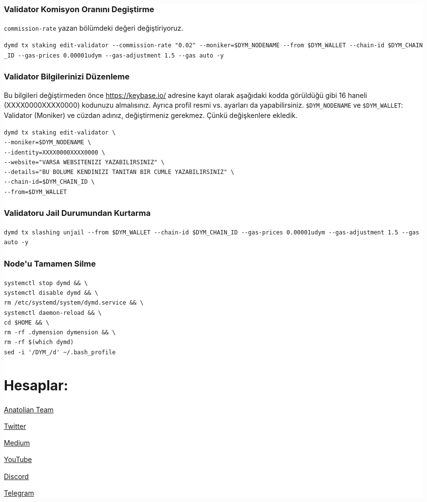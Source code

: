 ### Validator Komisyon Oranını Degiştirme
`commission-rate` yazan bölümdeki değeri değiştiriyoruz.
```
dymd tx staking edit-validator --commission-rate "0.02" --moniker=$DYM_NODENAME --from $DYM_WALLET --chain-id $DYM_CHAIN_ID --gas-prices 0.00001udym --gas-adjustment 1.5 --gas auto -y
```

### Validator Bilgilerinizi Düzenleme
Bu bilgileri değiştirmeden önce https://keybase.io/ adresine kayıt olarak aşağıdaki kodda görüldüğü gibi 16 haneli (XXXX0000XXXX0000) kodunuzu almalısınız. Ayrıca profil resmi vs. ayarları da yapabilirsiniz. 
`$DYM_NODENAME` ve `$DYM_WALLET`: Validator (Moniker) ve cüzdan adınız, değiştirmeniz gerekmez. Çünkü değişkenlere ekledik.
```
dymd tx staking edit-validator \
--moniker=$DYM_NODENAME \
--identity=XXXX0000XXXX0000 \
--website="VARSA WEBSITENIZI YAZABILIRSINIZ" \
--details="BU BOLUME KENDINIZI TANITAN BIR CUMLE YAZABILIRSINIZ" \
--chain-id=$DYM_CHAIN_ID \
--from=$DYM_WALLET
```

### Validatoru Jail Durumundan Kurtarma 
```
dymd tx slashing unjail --from $DYM_WALLET --chain-id $DYM_CHAIN_ID --gas-prices 0.00001udym --gas-adjustment 1.5 --gas auto -y

```

### Node'u Tamamen Silme 

```
systemctl stop dymd && \
systemctl disable dymd && \
rm /etc/systemd/system/dymd.service && \
systemctl daemon-reload && \
cd $HOME && \
rm -rf .dymension dymension && \
rm -rf $(which dymd)
sed -i '/DYM_/d' ~/.bash_profile
```

# Hesaplar:

[Anatolian Team](https://anatolianteam.com)

[Twitter](https://twitter.commehmetkoltigin)

[Medium](https://medium.com/@mehmetkoltigin)

[YouTube](https://www.youtube.com/channel/UCmLgaftx5e38BE0E7gpY2dA)

[Discord](https://discordapp.com/users/837933958280904737)

[Telegram](https://t.me/mehmetkoltigin)
